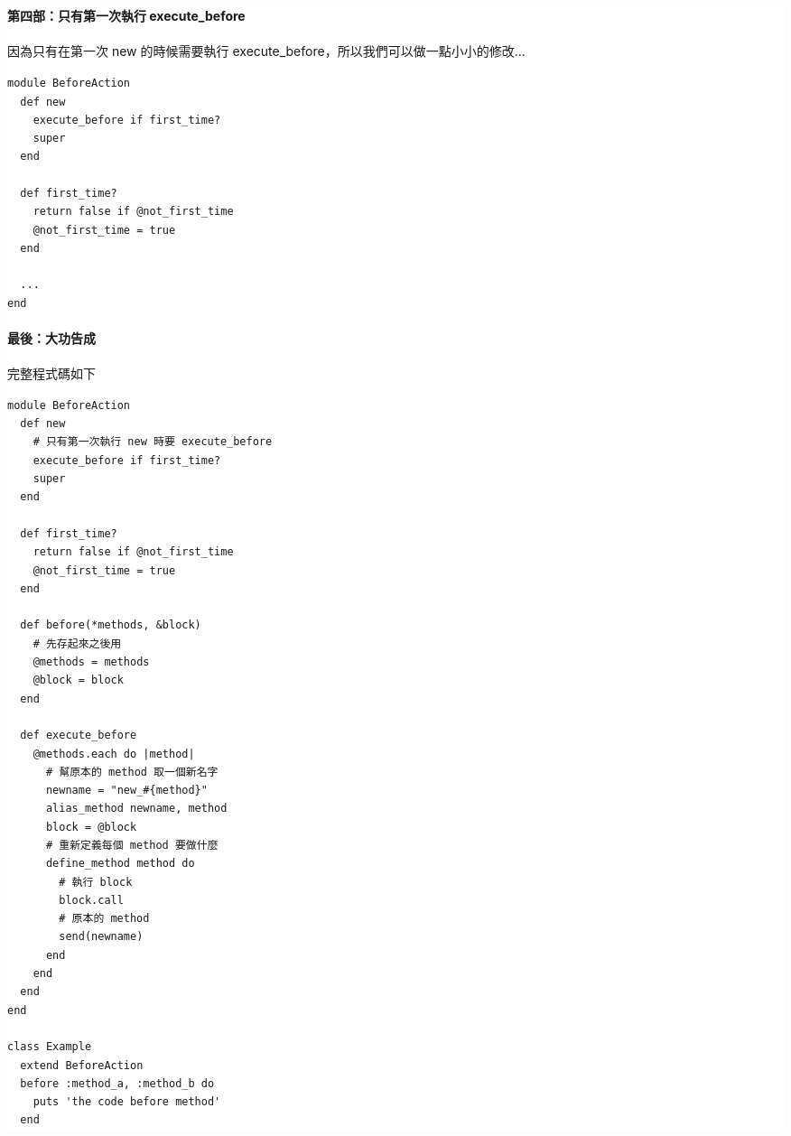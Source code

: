 #### 第四部：只有第一次執行 execute_before

因為只有在第一次 new 的時候需要執行 execute_before，所以我們可以做一點小小的修改...

```ruby=
module BeforeAction
  def new
    execute_before if first_time?
    super
  end

  def first_time?
    return false if @not_first_time
    @not_first_time = true
  end

  ...
end

```

#### 最後：大功告成

完整程式碼如下

```ruby=
module BeforeAction
  def new
    # 只有第一次執行 new 時要 execute_before
    execute_before if first_time?
    super
  end

  def first_time?
    return false if @not_first_time
    @not_first_time = true
  end

  def before(*methods, &block)
    # 先存起來之後用
    @methods = methods
    @block = block
  end

  def execute_before
    @methods.each do |method|
      # 幫原本的 method 取一個新名字
      newname = "new_#{method}"
      alias_method newname, method
      block = @block
      # 重新定義每個 method 要做什麼
      define_method method do
        # 執行 block
        block.call
        # 原本的 method
        send(newname)
      end
    end
  end
end

class Example
  extend BeforeAction
  before :method_a, :method_b do
    puts 'the code before method'
  end
```